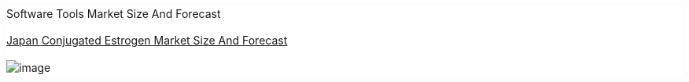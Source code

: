 Software Tools Market Size And Forecast</a></p><p><a href="https://github.com/Ankit19021994/Data-SP/blob/main/Conjugated-Estrogen-Market/Conjugated-Estrogen-Market.md">Japan Conjugated Estrogen Market Size And Forecast</a></p>
![image](https://github.com/user-attachments/assets/8446ac47-7c66-4b09-83eb-a3a380a28386)
